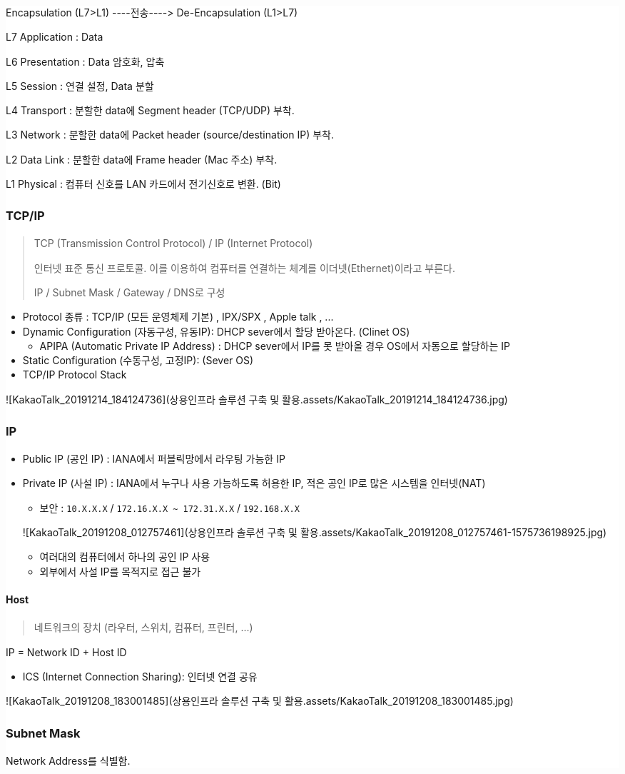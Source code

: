 Encapsulation (L7>L1)   ----전송---->  De-Encapsulation (L1>L7)

L7 Application : Data

L6 Presentation : Data 암호화, 압축

L5 Session : 연결 설정, Data 분할

L4 Transport : 분할한 data에 Segment header (TCP/UDP) 부착.

L3 Network : 분할한 data에 Packet header (source/destination IP) 부착. 

L2 Data Link : 분할한 data에 Frame header (Mac 주소) 부착.

L1 Physical : 컴퓨터 신호를 LAN 카드에서 전기신호로 변환. (Bit)

### TCP/IP

> TCP (Transmission Control Protocol) / IP (Internet Protocol)
>
> 인터넷 표준 통신 프로토콜. 이를 이용하여 컴퓨터를 연결하는 체계를 이더넷(Ethernet)이라고 부른다.
>
> IP / Subnet Mask / Gateway / DNS로 구성
* Protocol 종류 : TCP/IP (모든 운영체제 기본) , IPX/SPX , Apple talk , ...
* Dynamic Configuration (자동구성, 유동IP): DHCP sever에서 할당 받아온다. (Clinet OS)
  * APIPA (Automatic Private IP Address) : DHCP sever에서 IP를 못 받아올 경우 OS에서 자동으로 할당하는 IP 
* Static Configuration (수동구성, 고정IP): (Sever OS)
* TCP/IP Protocol Stack

![KakaoTalk_20191214_184124736](상용인프라 솔루션 구축 및 활용.assets/KakaoTalk_20191214_184124736.jpg)


### IP

* Public IP (공인 IP) : IANA에서 퍼블릭망에서 라우팅 가능한 IP

* Private IP (사설 IP) : IANA에서 누구나 사용 가능하도록 허용한 IP, 적은 공인 IP로 많은 시스템을 인터넷(NAT)

  * 보안 : `10.X.X.X` / `172.16.X.X ~ 172.31.X.X` / `192.168.X.X`

  ![KakaoTalk_20191208_012757461](상용인프라 솔루션 구축 및 활용.assets/KakaoTalk_20191208_012757461-1575736198925.jpg)

  * 여러대의 컴퓨터에서 하나의 공인 IP 사용
  * 외부에서 사설 IP를 목적지로 접근 불가

#### Host

> 네트워크의 장치 (라우터, 스위치, 컴퓨터, 프린터, ...)

IP = Network ID + Host ID
* ICS (Internet Connection Sharing): 인터넷 연결 공유

![KakaoTalk_20191208_183001485](상용인프라 솔루션 구축 및 활용.assets/KakaoTalk_20191208_183001485.jpg)

### Subnet Mask 

Network Address를 식별함.
